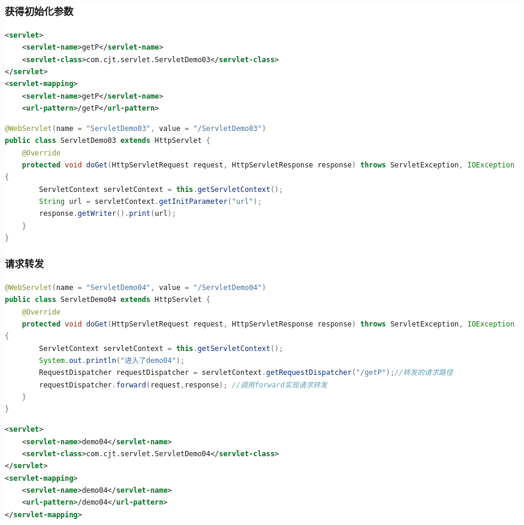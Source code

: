 ### 获得初始化参数

```xml
<servlet>
    <servlet-name>getP</servlet-name>
    <servlet-class>com.cjt.servlet.ServletDemo03</servlet-class>
</servlet>
<servlet-mapping>
    <servlet-name>getP</servlet-name>
    <url-pattern>/getP</url-pattern>
```

```java
@WebServlet(name = "ServletDemo03", value = "/ServletDemo03")
public class ServletDemo03 extends HttpServlet {
    @Override
    protected void doGet(HttpServletRequest request, HttpServletResponse response) throws ServletException, IOException {
        ServletContext servletContext = this.getServletContext();
        String url = servletContext.getInitParameter("url");
        response.getWriter().print(url);
    }
}
```



### 请求转发

```java
@WebServlet(name = "ServletDemo04", value = "/ServletDemo04")
public class ServletDemo04 extends HttpServlet {
    @Override
    protected void doGet(HttpServletRequest request, HttpServletResponse response) throws ServletException, IOException {
        ServletContext servletContext = this.getServletContext();
        System.out.println("进入了demo04");
        RequestDispatcher requestDispatcher = servletContext.getRequestDispatcher("/getP");//转发的请求路径
        requestDispatcher.forward(request,response); //调用forward实现请求转发
    }
}
```

```xml
<servlet>
    <servlet-name>demo04</servlet-name>
    <servlet-class>com.cjt.servlet.ServletDemo04</servlet-class>
</servlet>
<servlet-mapping>
    <servlet-name>demo04</servlet-name>
    <url-pattern>/demo04</url-pattern>
</servlet-mapping>
```
